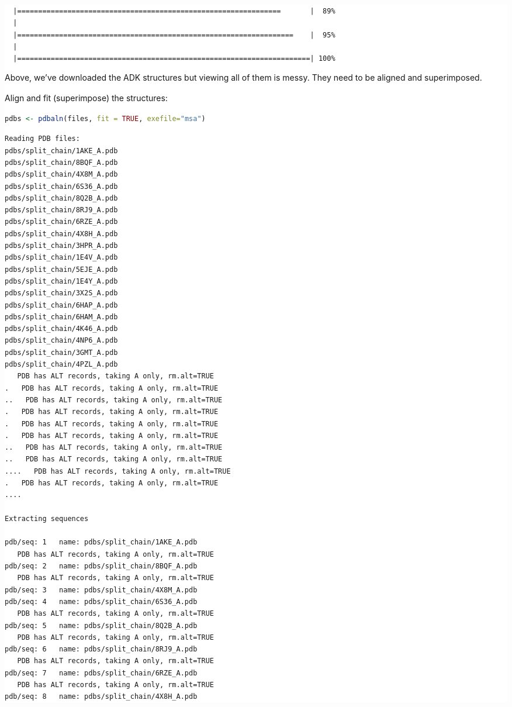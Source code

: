       |===============================================================       |  89%
      |                                                                            
      |==================================================================    |  95%
      |                                                                            
      |======================================================================| 100%

Above, we’ve downloaded the ADK structures but viewing all of them is
messy. They need to be aligned and superimposed.

Align and fit (superimpose) the structures:

``` r
pdbs <- pdbaln(files, fit = TRUE, exefile="msa")
```

    Reading PDB files:
    pdbs/split_chain/1AKE_A.pdb
    pdbs/split_chain/8BQF_A.pdb
    pdbs/split_chain/4X8M_A.pdb
    pdbs/split_chain/6S36_A.pdb
    pdbs/split_chain/8Q2B_A.pdb
    pdbs/split_chain/8RJ9_A.pdb
    pdbs/split_chain/6RZE_A.pdb
    pdbs/split_chain/4X8H_A.pdb
    pdbs/split_chain/3HPR_A.pdb
    pdbs/split_chain/1E4V_A.pdb
    pdbs/split_chain/5EJE_A.pdb
    pdbs/split_chain/1E4Y_A.pdb
    pdbs/split_chain/3X2S_A.pdb
    pdbs/split_chain/6HAP_A.pdb
    pdbs/split_chain/6HAM_A.pdb
    pdbs/split_chain/4K46_A.pdb
    pdbs/split_chain/4NP6_A.pdb
    pdbs/split_chain/3GMT_A.pdb
    pdbs/split_chain/4PZL_A.pdb
       PDB has ALT records, taking A only, rm.alt=TRUE
    .   PDB has ALT records, taking A only, rm.alt=TRUE
    ..   PDB has ALT records, taking A only, rm.alt=TRUE
    .   PDB has ALT records, taking A only, rm.alt=TRUE
    .   PDB has ALT records, taking A only, rm.alt=TRUE
    .   PDB has ALT records, taking A only, rm.alt=TRUE
    ..   PDB has ALT records, taking A only, rm.alt=TRUE
    ..   PDB has ALT records, taking A only, rm.alt=TRUE
    ....   PDB has ALT records, taking A only, rm.alt=TRUE
    .   PDB has ALT records, taking A only, rm.alt=TRUE
    ....

    Extracting sequences

    pdb/seq: 1   name: pdbs/split_chain/1AKE_A.pdb 
       PDB has ALT records, taking A only, rm.alt=TRUE
    pdb/seq: 2   name: pdbs/split_chain/8BQF_A.pdb 
       PDB has ALT records, taking A only, rm.alt=TRUE
    pdb/seq: 3   name: pdbs/split_chain/4X8M_A.pdb 
    pdb/seq: 4   name: pdbs/split_chain/6S36_A.pdb 
       PDB has ALT records, taking A only, rm.alt=TRUE
    pdb/seq: 5   name: pdbs/split_chain/8Q2B_A.pdb 
       PDB has ALT records, taking A only, rm.alt=TRUE
    pdb/seq: 6   name: pdbs/split_chain/8RJ9_A.pdb 
       PDB has ALT records, taking A only, rm.alt=TRUE
    pdb/seq: 7   name: pdbs/split_chain/6RZE_A.pdb 
       PDB has ALT records, taking A only, rm.alt=TRUE
    pdb/seq: 8   name: pdbs/split_chain/4X8H_A.pdb 